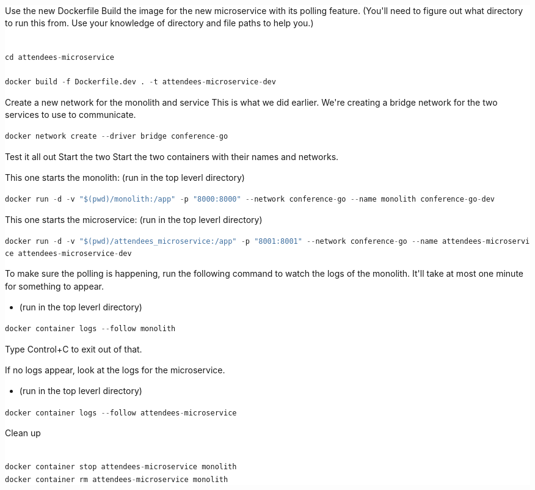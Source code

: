 Use the new Dockerfile
Build the image for the new microservice with its polling feature. (You'll need to figure out what directory to run this from. Use your knowledge of directory and file paths to help you.)

```python 

cd attendees-microservice

docker build -f Dockerfile.dev . -t attendees-microservice-dev

```

Create a new network for the monolith and service
This is what we did earlier. We're creating a bridge network for the two services to use to communicate.

```python
docker network create --driver bridge conference-go
```

Test it all out
Start the two
Start the two containers with their names and networks.

This one starts the monolith: (run in the top leverl directory)

```python
docker run -d -v "$(pwd)/monolith:/app" -p "8000:8000" --network conference-go --name monolith conference-go-dev
```
This one starts the microservice: (run in the top leverl directory)
```python
docker run -d -v "$(pwd)/attendees_microservice:/app" -p "8001:8001" --network conference-go --name attendees-microservice attendees-microservice-dev
```
To make sure the polling is happening, run the following command to watch the logs of the monolith. It'll take at most one minute for something to appear.

- (run in the top leverl directory)
```python
docker container logs --follow monolith
```
Type Control+C to exit out of that.

If no logs appear, look at the logs for the microservice.

- (run in the top leverl directory)
```python 
docker container logs --follow attendees-microservice
```
Clean up
```python

docker container stop attendees-microservice monolith
docker container rm attendees-microservice monolith
```
